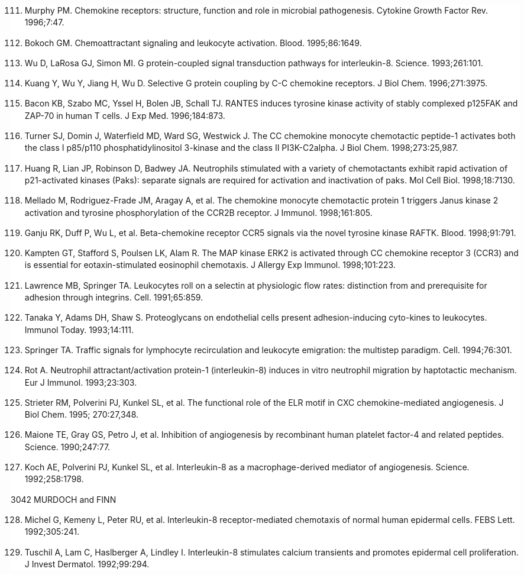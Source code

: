 111. Murphy PM. Chemokine receptors: structure, function and role in microbial pathogenesis. Cytokine Growth Factor Rev. 1996;7:47.

112. Bokoch GM. Chemoattractant signaling and leukocyte activation. Blood. 1995;86:1649.

113. Wu D, LaRosa GJ, Simon MI. G protein-coupled signal transduction pathways for interleukin-8. Science. 1993;261:101.

114. Kuang Y, Wu Y, Jiang H, Wu D. Selective G protein coupling by C-C chemokine receptors. J Biol Chem. 1996;271:3975.

115. Bacon KB, Szabo MC, Yssel H, Bolen JB, Schall TJ. RANTES induces tyrosine kinase activity of stably complexed p125FAK and ZAP-70 in human T cells. J Exp Med. 1996;184:873.

116. Turner SJ, Domin J, Waterfield MD, Ward SG, Westwick J. The CC chemokine monocyte chemotactic peptide-1 activates both the class I p85/p110 phosphatidylinositol 3-kinase and the class II PI3K-C2alpha. J Biol Chem. 1998;273:25,987.

117. Huang R, Lian JP, Robinson D, Badwey JA. Neutrophils stimulated with a variety of chemotactants exhibit rapid activation of p21-activated kinases (Paks): separate signals are required for activation and inactivation of paks. Mol Cell Biol. 1998;18:7130.

118. Mellado M, Rodriguez-Frade JM, Aragay A, et al. The chemokine monocyte chemotactic protein 1 triggers Janus kinase 2 activation and tyrosine phosphorylation of the CCR2B receptor. J Immunol. 1998;161:805.

119. Ganju RK, Duff P, Wu L, et al. Beta-chemokine receptor CCR5 signals via the novel tyrosine kinase RAFTK. Blood. 1998;91:791.

120. Kampten GT, Stafford S, Poulsen LK, Alam R. The MAP kinase ERK2 is activated through CC chemokine receptor 3 (CCR3) and is essential for eotaxin-stimulated eosinophil chemotaxis. J Allergy Exp Immunol. 1998;101:223.

121. Lawrence MB, Springer TA. Leukocytes roll on a selectin at physiologic flow rates: distinction from and prerequisite for adhesion through integrins. Cell. 1991;65:859.

122. Tanaka Y, Adams DH, Shaw S. Proteoglycans on endothelial cells present adhesion-inducing cyto-kines to leukocytes. Immunol Today. 1993;14:111.

123. Springer TA. Traffic signals for lymphocyte recirculation and leukocyte emigration: the multistep paradigm. Cell. 1994;76:301.

124. Rot A. Neutrophil attractant/activation protein-1 (interleukin-8) induces in vitro neutrophil migration by haptotactic mechanism. Eur J Immunol. 1993;23:303.

125. Strieter RM, Polverini PJ, Kunkel SL, et al. The functional role of the ELR motif in CXC chemokine-mediated angiogenesis. J Biol Chem. 1995; 270:27,348.

126. Maione TE, Gray GS, Petro J, et al. Inhibition of angiogenesis by recombinant human platelet factor-4 and related peptides. Science. 1990;247:77.

127. Koch AE, Polverini PJ, Kunkel SL, et al. Interleukin-8 as a macrophage-derived mediator of angiogenesis. Science. 1992;258:1798.

3042 MURDOCH and FINN

128. Michel G, Kemeny L, Peter RU, et al. Interleukin-8 receptor-mediated chemotaxis of normal human epidermal cells. FEBS Lett. 1992;305:241.

129. Tuschil A, Lam C, Haslberger A, Lindley I. Interleukin-8 stimulates calcium transients and promotes epidermal cell proliferation. J Invest Dermatol. 1992;99:294.
